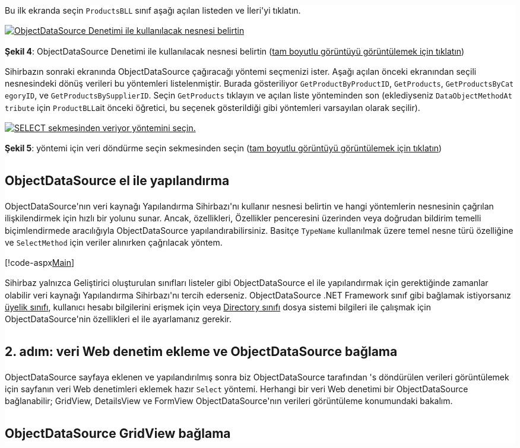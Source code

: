 Bu ilk ekranda seçin `ProductsBLL` sınıf aşağı açılan listeden ve İleri'yi tıklatın.


[![ObjectDataSource Denetimi ile kullanılacak nesnesi belirtin](displaying-data-with-the-objectdatasource-cs/_static/image9.png)](displaying-data-with-the-objectdatasource-cs/_static/image8.png)

**Şekil 4**: ObjectDataSource Denetimi ile kullanılacak nesnesi belirtin ([tam boyutlu görüntüyü görüntülemek için tıklatın](displaying-data-with-the-objectdatasource-cs/_static/image10.png))


Sihirbazın sonraki ekranında ObjectDataSource çağıracağı yöntemi seçmenizi ister. Aşağı açılan önceki ekranından seçili nesnesindeki dönüş verileri bu yöntemleri listelenmiştir. Burada gösteriliyor `GetProductByProductID`, `GetProducts`, `GetProductsByCategoryID`, ve `GetProductsBySupplierID`. Seçin `GetProducts` tıklayın ve açılan liste yönteminden son (eklediyseniz `DataObjectMethodAttribute` için `ProductBLL`ait önceki öğretici, bu seçenek gösterildiği gibi yöntemleri varsayılan olarak seçilir).


[![SELECT sekmesinden veriyor yöntemini seçin.](displaying-data-with-the-objectdatasource-cs/_static/image12.png)](displaying-data-with-the-objectdatasource-cs/_static/image11.png)

**Şekil 5**: yöntemi için veri döndürme seçin sekmesinden seçin ([tam boyutlu görüntüyü görüntülemek için tıklatın](displaying-data-with-the-objectdatasource-cs/_static/image13.png))


## <a name="configure-the-objectdatasource-manually"></a>ObjectDataSource el ile yapılandırma

ObjectDataSource'nın veri kaynağı Yapılandırma Sihirbazı'nı kullanır nesnesi belirtin ve hangi yöntemlerin nesnesinin çağrılan ilişkilendirmek için hızlı bir yolunu sunar. Ancak, özellikleri, Özellikler penceresini üzerinden veya doğrudan bildirim temelli biçimlendirmede aracılığıyla ObjectDataSource yapılandırabilirsiniz. Basitçe `TypeName` kullanılmak üzere temel nesne türü özelliğine ve `SelectMethod` için veriler alınırken çağrılacak yöntem.


[!code-aspx[Main](displaying-data-with-the-objectdatasource-cs/samples/sample1.aspx)]

Sihirbaz yalnızca Geliştirici oluşturulan sınıfları listeler gibi ObjectDataSource el ile yapılandırmak için gerektiğinde zamanlar olabilir veri kaynağı Yapılandırma Sihirbazı'nı tercih ederseniz. ObjectDataSource .NET Framework sınıf gibi bağlamak istiyorsanız [üyelik sınıfı](https://msdn.microsoft.com/library/system.web.security.membership.aspx), kullanıcı hesabı bilgilerini erişmek için veya [Directory sınıfı](https://msdn.microsoft.com/library/system.io.directory.aspx) dosya sistemi bilgileri ile çalışmak için ObjectDataSource'nin özellikleri el ile ayarlamanız gerekir.

## <a name="step-2-adding-a-data-web-control-and-binding-it-to-the-objectdatasource"></a>2. adım: veri Web denetim ekleme ve ObjectDataSource bağlama

ObjectDataSource sayfaya eklenen ve yapılandırılmış sonra biz ObjectDataSource tarafından 's döndürülen verileri görüntülemek için sayfanın veri Web denetimleri eklemek hazır `Select` yöntemi. Herhangi bir veri Web denetimi bir ObjectDataSource bağlanabilir; GridView, DetailsView ve FormView ObjectDataSource'nın verileri görüntüleme konumundaki bakalım.

## <a name="binding-a-gridview-to-the-objectdatasource"></a>ObjectDataSource GridView bağlama
